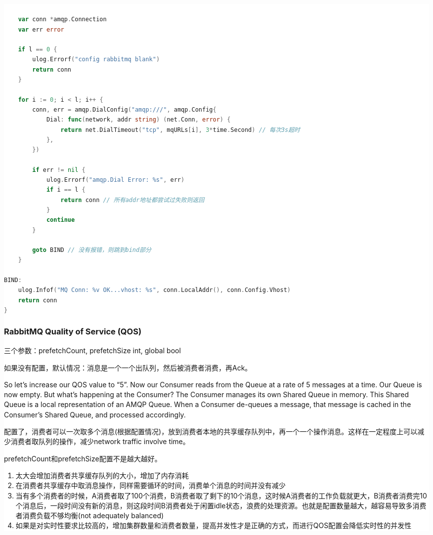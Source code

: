 ```go

	var conn *amqp.Connection
	var err error

	if l == 0 {
		ulog.Errorf("config rabbitmq blank")
		return conn
	}

	for i := 0; i < l; i++ {
		conn, err = amqp.DialConfig("amqp:///", amqp.Config{
			Dial: func(network, addr string) (net.Conn, error) {
				return net.DialTimeout("tcp", mqURLs[i], 3*time.Second) // 每次3s超时
			},
		})

		if err != nil {
			ulog.Errorf("amqp.Dial Error: %s", err)
			if i == l {
				return conn // 所有addr地址都尝试过失败则返回
			}
			continue
		}

		goto BIND // 没有报错，则跳到bind部分
	}

BIND:
	ulog.Infof("MQ Conn: %v OK...vhost: %s", conn.LocalAddr(), conn.Config.Vhost)
	return conn
}
```

### RabbitMQ Quality of Service (QOS)

三个参数：prefetchCount, prefetchSize int, global bool

如果没有配置，默认情况：消息是一个一个出队列，然后被消费者消费，再Ack。

So let’s increase our QOS value to “5”. Now our Consumer reads from the Queue at a rate of 5 messages at a time. Our Queue is now empty. But what’s happening at the Consumer? The Consumer manages its own Shared Queue in memory. This Shared Queue is a local representation of an AMQP Queue. When a Consumer de-queues a message, that message is cached in the Consumer’s Shared Queue, and processed accordingly.

配置了，消费者可以一次取多个消息(根据配置情况)，放到消费者本地的共享缓存队列中，再一个一个操作消息。这样在一定程度上可以减少消费者取队列的操作，减少network traffic involve time。

prefetchCount和prefetchSize配置不是越大越好。

1. 太大会增加消费者共享缓存队列的大小，增加了内存消耗
2. 在消费者共享缓存中取消息操作，同样需要循环的时间，消费单个消息的时间并没有减少
3. 当有多个消费者的时候，A消费者取了100个消费，B消费者取了剩下的10个消息，这时候A消费者的工作负载就更大，B消费者消费完10个消息后，一段时间没有新的消息，则这段时间B消费者处于闲置idle状态，浪费的处理资源。也就是配置数量越大，越容易导致多消费者消费负载不够均衡(not adequately balanced)
4. 如果是对实时性要求比较高的，增加集群数量和消费者数量，提高并发性才是正确的方式，而进行QOS配置会降低实时性的并发性
